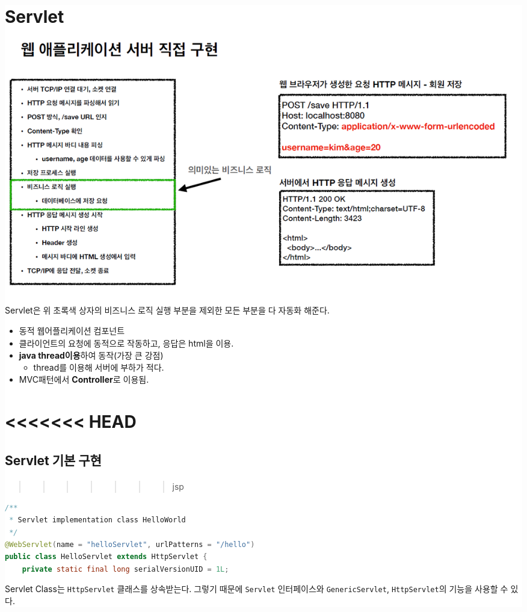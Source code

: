 # Servlet



![img](./assets/image-20210522160222902.png)

Servlet은 위 초록색 상자의 비즈니스 로직 실행 부분을 제외한 모든 부분을 다 자동화 해준다.

- 동적 웹어플리케이션 컴포넌트
- 클라이언트의 요청에 동적으로 작동하고, 응답은 html을 이용.
- **java thread이용**하여 동작(가장 큰 강점)
  - thread를 이용해 서버에 부하가 적다.
- MVC패턴에서 **Controller**로 이용됨.

<<<<<<< HEAD
=======
## Servlet 기본 구현

>>>>>>> jsp
```java
/**
 * Servlet implementation class HelloWorld
 */
@WebServlet(name = "helloServlet", urlPatterns = "/hello")
public class HelloServlet extends HttpServlet {
	private static final long serialVersionUID = 1L;

```

Servlet Class는 `HttpServlet` 클래스를 상속받는다. 그렇기 때문에 `Servlet` 인터페이스와 `GenericServlet`, `HttpServlet`의 기능을 사용할 수 있다.
